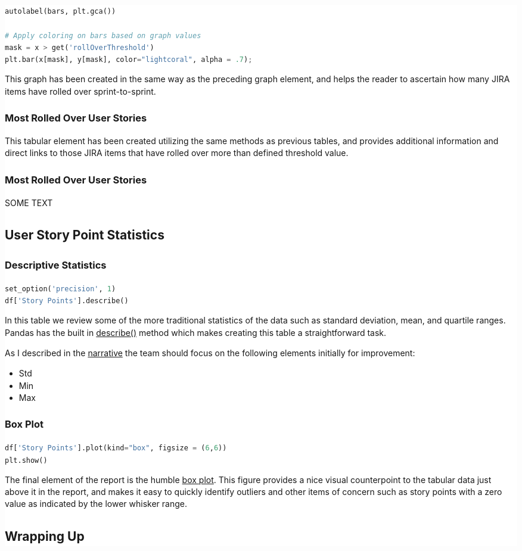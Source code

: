```python
autolabel(bars, plt.gca())

# Apply coloring on bars based on graph values
mask = x > get('rollOverThreshold')
plt.bar(x[mask], y[mask], color="lightcoral", alpha = .7);
```

This graph has been created in the same way as the preceding graph element, and helps the reader to ascertain how many JIRA items have rolled over sprint-to-sprint.  

### Most Rolled Over User Stories

This tabular element has been created utilizing the same methods as previous tables, and provides additional information and direct links to those JIRA items that have rolled over more than defined threshold value.

### Most Rolled Over User Stories

SOME TEXT

## User Story Point Statistics

### Descriptive Statistics

```python
set_option('precision', 1)
df['Story Points'].describe()
```

In this table we review some of the more traditional statistics of the data such as standard deviation, mean, and quartile ranges.  Pandas has the built in [describe()](https://pandas.pydata.org/pandas-docs/stable/reference/api/pandas.DataFrame.describe.html) method which makes creating this table a straightforward task.

As I described in the [narrative](https://nrasch.github.io/beginning-of-sprint-analysis#user-story-point-statistics) the team should focus on the following elements initially for improvement:

* Std
* Min
* Max

### Box Plot

```python
df['Story Points'].plot(kind="box", figsize = (6,6))
plt.show()
```

The final element of the report is the humble [box plot](https://en.wikipedia.org/wiki/Box_plot).  This figure provides a nice visual counterpoint to the tabular data just above it in the report, and makes it easy to quickly identify outliers and other items of concern such as story points with a zero value as indicated by the lower whisker range.


## Wrapping Up
